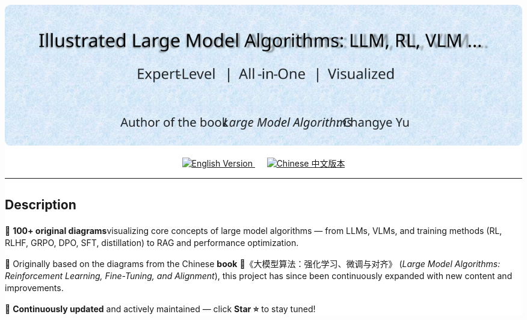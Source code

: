 <p align="center">
  <img src="../src/assets/banner/幻灯片1.SVG" alt="Illustrated Large Model Algorithms: LLM, RL, VLM ..." />
</p>


<p align="center">
    <a href="./README_EN.md">
    <img
      alt="English Version"
      src="https://img.shields.io/badge/English-Version-blue?style=for-the-badge"
      width="250"
      height="50"
    />
  </a> 
  &nbsp; &nbsp;&nbsp;

  <a href="../README.md">
    <img
      alt="Chinese 中文版本"
      src="https://img.shields.io/badge/Chinese-中文版本-red?style=for-the-badge"
      width="250"
      height="50"
    />
  </a>    

</p>




---
## Description

🎉 **100+ original diagrams**visualizing core concepts of large model algorithms — from LLMs, VLMs, and training methods (RL, RLHF, GRPO, DPO, SFT, distillation) to RAG and performance optimization.

🎉 Originally based on the diagrams from the Chinese **book** 📘《大模型算法：强化学习、微调与对齐》 (<em>Large Model Algorithms: Reinforcement Learning, Fine-Tuning, and Alignment</em>), this project has since been continuously expanded with new content and improvements.

🎉 **Continuously updated** and actively maintained — click **Star ⭐** to stay tuned!
